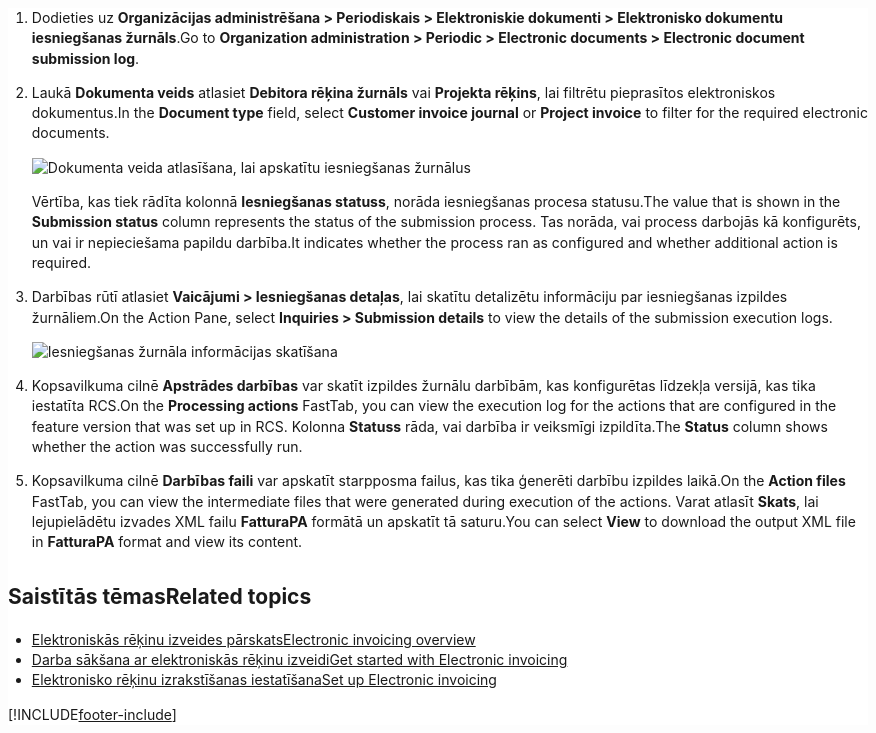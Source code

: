 1. <span data-ttu-id="ca609-232">Dodieties uz **Organizācijas administrēšana \> Periodiskais \> Elektroniskie dokumenti \> Elektronisko dokumentu iesniegšanas žurnāls**.</span><span class="sxs-lookup"><span data-stu-id="ca609-232">Go to **Organization administration \> Periodic \> Electronic documents \> Electronic document submission log**.</span></span>
2. <span data-ttu-id="ca609-233">Laukā **Dokumenta veids** atlasiet **Debitora rēķina žurnāls** vai **Projekta rēķins**, lai filtrētu pieprasītos elektroniskos dokumentus.</span><span class="sxs-lookup"><span data-stu-id="ca609-233">In the **Document type** field, select **Customer invoice journal** or **Project invoice** to filter for the required electronic documents.</span></span>

    ![Dokumenta veida atlasīšana, lai apskatītu iesniegšanas žurnālus](media/e-Invoicing-services-get-started-ITA-Select-Document-type-for-viewing-submission-log.png)

    <span data-ttu-id="ca609-235">Vērtība, kas tiek rādīta kolonnā **Iesniegšanas statuss**, norāda iesniegšanas procesa statusu.</span><span class="sxs-lookup"><span data-stu-id="ca609-235">The value that is shown in the **Submission status** column represents the status of the submission process.</span></span> <span data-ttu-id="ca609-236">Tas norāda, vai process darbojās kā konfigurēts, un vai ir nepieciešama papildu darbība.</span><span class="sxs-lookup"><span data-stu-id="ca609-236">It indicates whether the process ran as configured and whether additional action is required.</span></span>

3. <span data-ttu-id="ca609-237">Darbības rūtī atlasiet **Vaicājumi \> Iesniegšanas detaļas**, lai skatītu detalizētu informāciju par iesniegšanas izpildes žurnāliem.</span><span class="sxs-lookup"><span data-stu-id="ca609-237">On the Action Pane, select **Inquiries \> Submission details** to view the details of the submission execution logs.</span></span>

    ![Iesniegšanas žurnāla informācijas skatīšana](media/e-Invoicing-services-get-started-ITA-View-Submission-log-details.png)

4. <span data-ttu-id="ca609-239">Kopsavilkuma cilnē **Apstrādes darbības** var skatīt izpildes žurnālu darbībām, kas konfigurētas līdzekļa versijā, kas tika iestatīta RCS.</span><span class="sxs-lookup"><span data-stu-id="ca609-239">On the **Processing actions** FastTab, you can view the execution log for the actions that are configured in the feature version that was set up in RCS.</span></span> <span data-ttu-id="ca609-240">Kolonna **Statuss** rāda, vai darbība ir veiksmīgi izpildīta.</span><span class="sxs-lookup"><span data-stu-id="ca609-240">The **Status** column shows whether the action was successfully run.</span></span>
5. <span data-ttu-id="ca609-241">Kopsavilkuma cilnē **Darbības faili** var apskatīt starpposma failus, kas tika ģenerēti darbību izpildes laikā.</span><span class="sxs-lookup"><span data-stu-id="ca609-241">On the **Action files** FastTab, you can view the intermediate files that were generated during execution of the actions.</span></span> <span data-ttu-id="ca609-242">Varat atlasīt **Skats**, lai lejupielādētu izvades XML failu **FatturaPA** formātā un apskatīt tā saturu.</span><span class="sxs-lookup"><span data-stu-id="ca609-242">You can select **View** to download the output XML file in **FatturaPA** format and view its content.</span></span>

## <a name="related-topics"></a><span data-ttu-id="ca609-243">Saistītās tēmas</span><span class="sxs-lookup"><span data-stu-id="ca609-243">Related topics</span></span>

- [<span data-ttu-id="ca609-244">Elektroniskās rēķinu izveides pārskats</span><span class="sxs-lookup"><span data-stu-id="ca609-244">Electronic invoicing overview</span></span>](e-invoicing-service-overview.md)
- [<span data-ttu-id="ca609-245">Darba sākšana ar elektroniskās rēķinu izveidi</span><span class="sxs-lookup"><span data-stu-id="ca609-245">Get started with Electronic invoicing</span></span>](e-invoicing-get-started.md)
- [<span data-ttu-id="ca609-246">Elektronisko rēķinu izrakstīšanas iestatīšana</span><span class="sxs-lookup"><span data-stu-id="ca609-246">Set up Electronic invoicing</span></span>](e-invoicing-setup.md)


[!INCLUDE[footer-include](../../includes/footer-banner.md)]